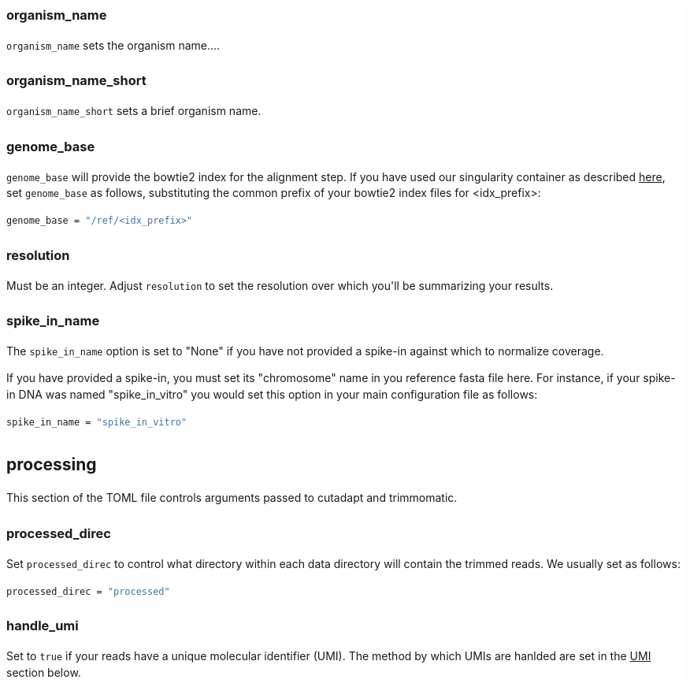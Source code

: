 ### organism_name

`organism_name` sets the organism name....

### organism_name_short

`organism_name_short` sets a brief organism name.

### genome_base

`genome_base` will provide the bowtie2 index for the alignment step.
If you have used our singularity container as described [here][sing-link],
set `genome_base` as follows, substituting the common prefix of your
bowtie2 index files for \<idx_prefix\>:

```bash
genome_base = "/ref/<idx_prefix>"
```

### resolution

Must be an integer. Adjust `resolution` to set the resolution over which
you'll be summarizing your results.

### spike_in_name

The `spike_in_name` option is set to "None" if you have not provided
a spike-in against which to normalize coverage.

If you have provided a spike-in, you must set its "chromosome" name
in you reference fasta file here. For instance, if your spike-in DNA
was named "spike_in_vitro" you would set this option in your main
configuration file as follows:

```bash
spike_in_name = "spike_in_vitro"
```

## processing

This section of the TOML file controls arguments passed to cutadapt and
trimmomatic.

### processed_direc

Set `processed_direc` to control what directory within each data directory
will contain the trimmed reads. We usually set as follows:

```bash
processed_direc = "processed"
```

### handle_umi

Set to `true` if your reads have a unique molecular identifier (UMI).
The method by which UMIs are hanlded are set in the [UMI](#umi) section below.


[cond-file-link]: ../README.md#top-level-conditions-file
[sing-link]: ../README.md#singularity-use
[conf-doc]: condition_config.md#quant